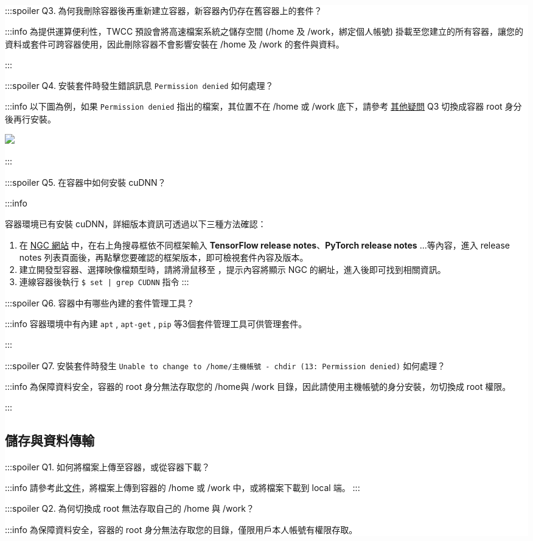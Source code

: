 :::spoiler Q3. 為何我刪除容器後再重新建立容器，新容器內仍存在舊容器上的套件？ 

:::info
為提供運算便利性，TWCC 預設會將高速檔案系統之儲存空間 (/home 及 /work，綁定個人帳號) 掛載至您建立的所有容器，讓您的資料或套件可跨容器使用，因此刪除容器不會影響安裝在 /home 及 /work 的套件與資料。 

:::

:::spoiler Q4. 安裝套件時發生錯誤訊息 `Permission denied` 如何處理？ 

:::info
以下圖為例，如果 `Permission denied` 指出的檔案，其位置不在 /home 或 /work 底下，請參考 [<ins>其他疑問</ins>](#其他疑問) Q3 切換成容器 root 身分後再行安裝。

![](https://i.imgur.com/oKeqxdV.png)

:::

:::spoiler Q5. 在容器中如何安裝 cuDNN？ 

:::info

容器環境已有安裝 cuDNN，詳細版本資訊可透過以下三種方法確認：
1. 在 [<ins>NGC 網站</ins>](https://docs.nvidia.com/deeplearning/frameworks/index.html) 中，在右上角搜尋框依不同框架輸入 **TensorFlow release notes**、**PyTorch release notes** ...等內容，進入 release notes 列表頁面後，再點擊您要確認的框架版本，即可檢視套件內容及版本。
2. 建立開發型容器、選擇映像檔類型時，請將滑鼠移至 <i class="fa fa-info-circle" aria-hidden="true"></i> ，提示內容將顯示 NGC 的網址，進入後即可找到相關資訊。
3. 連線容器後執行 `$ set | grep CUDNN` 指令
:::

:::spoiler Q6. 容器中有哪些內建的套件管理工具？ 

:::info
容器環境中有內建 `apt` , `apt-get` , `pip` 等3個套件管理工具可供管理套件。

:::

:::spoiler Q7. 安裝套件時發生 `Unable to change to /home/主機帳號 - chdir (13: Permission denied)` 如何處理？ 

:::info
為保障資料安全，容器的 root 身分無法存取您的 /home與 /work 目錄，因此請使用主機帳號的身分安裝，勿切換成 root 權限。

:::



## 儲存與資料傳輸

:::spoiler Q1. 如何將檔案上傳至容器，或從容器下載？ 

:::info
請參考此[<ins>文件</ins>](https://www.twcc.ai/doc?page=hfs#%E4%BD%BF%E7%94%A8-SFTP--Filezilla-%E5%82%B3%E8%BC%B8%E6%AA%94%E6%A1%88)，將檔案上傳到容器的 /home 或 /work 中，或將檔案下載到 local 端。 
:::

:::spoiler Q2. 為何切換成 root 無法存取自己的 /home 與 /work？ 

:::info
為保障資料安全，容器的 root 身分無法存取您的目錄，僅限用戶本人帳號有權限存取。
